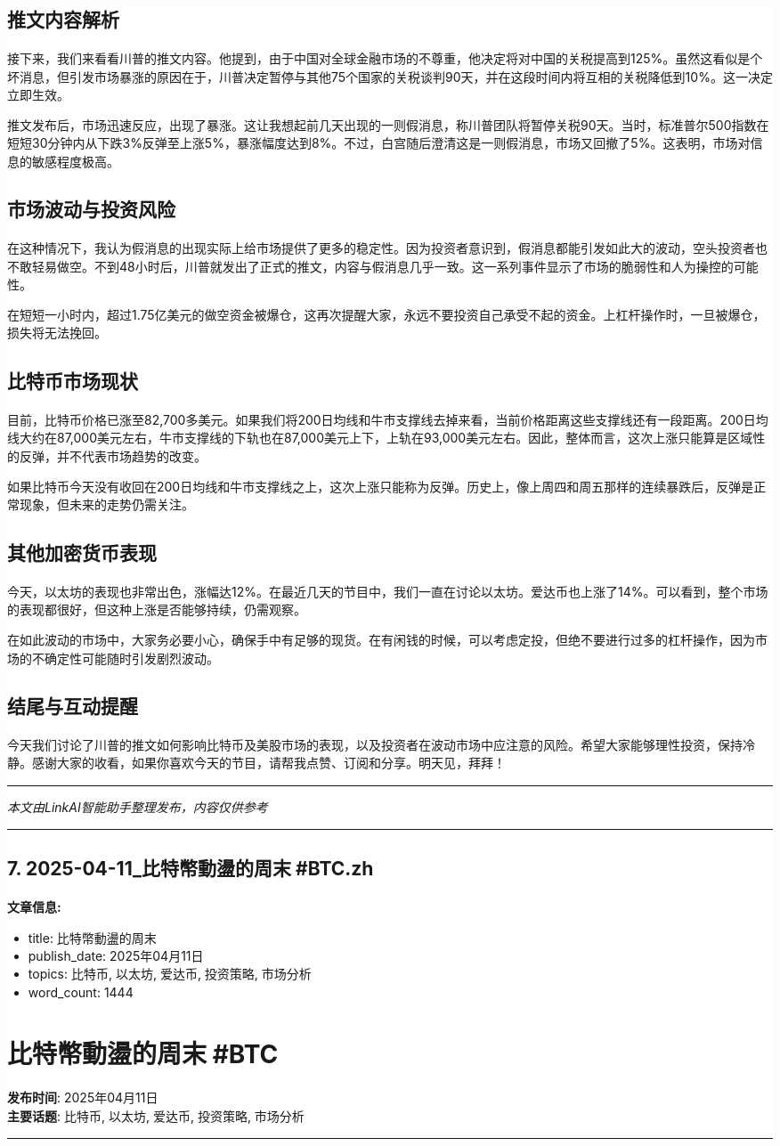 ## 推文内容解析

接下来，我们来看看川普的推文内容。他提到，由于中国对全球金融市场的不尊重，他决定将对中国的关税提高到125%。虽然这看似是个坏消息，但引发市场暴涨的原因在于，川普决定暂停与其他75个国家的关税谈判90天，并在这段时间内将互相的关税降低到10%。这一决定立即生效。

推文发布后，市场迅速反应，出现了暴涨。这让我想起前几天出现的一则假消息，称川普团队将暂停关税90天。当时，标准普尔500指数在短短30分钟内从下跌3%反弹至上涨5%，暴涨幅度达到8%。不过，白宫随后澄清这是一则假消息，市场又回撤了5%。这表明，市场对信息的敏感程度极高。

## 市场波动与投资风险

在这种情况下，我认为假消息的出现实际上给市场提供了更多的稳定性。因为投资者意识到，假消息都能引发如此大的波动，空头投资者也不敢轻易做空。不到48小时后，川普就发出了正式的推文，内容与假消息几乎一致。这一系列事件显示了市场的脆弱性和人为操控的可能性。

在短短一小时内，超过1.75亿美元的做空资金被爆仓，这再次提醒大家，永远不要投资自己承受不起的资金。上杠杆操作时，一旦被爆仓，损失将无法挽回。

## 比特币市场现状

目前，比特币价格已涨至82,700多美元。如果我们将200日均线和牛市支撑线去掉来看，当前价格距离这些支撑线还有一段距离。200日均线大约在87,000美元左右，牛市支撑线的下轨也在87,000美元上下，上轨在93,000美元左右。因此，整体而言，这次上涨只能算是区域性的反弹，并不代表市场趋势的改变。

如果比特币今天没有收回在200日均线和牛市支撑线之上，这次上涨只能称为反弹。历史上，像上周四和周五那样的连续暴跌后，反弹是正常现象，但未来的走势仍需关注。

## 其他加密货币表现

今天，以太坊的表现也非常出色，涨幅达12%。在最近几天的节目中，我们一直在讨论以太坊。爱达币也上涨了14%。可以看到，整个市场的表现都很好，但这种上涨是否能够持续，仍需观察。

在如此波动的市场中，大家务必要小心，确保手中有足够的现货。在有闲钱的时候，可以考虑定投，但绝不要进行过多的杠杆操作，因为市场的不确定性可能随时引发剧烈波动。

## 结尾与互动提醒

今天我们讨论了川普的推文如何影响比特币及美股市场的表现，以及投资者在波动市场中应注意的风险。希望大家能够理性投资，保持冷静。感谢大家的收看，如果你喜欢今天的节目，请帮我点赞、订阅和分享。明天见，拜拜！

---

*本文由LinkAI智能助手整理发布，内容仅供参考*

---


## 7. 2025-04-11_比特幣動盪的周末 #BTC.zh

**文章信息:**
- title: 比特幣動盪的周末
- publish_date: 2025年04月11日
- topics: 比特币, 以太坊, 爱达币, 投资策略, 市场分析
- word_count: 1444

# 比特幣動盪的周末 #BTC

**发布时间**: 2025年04月11日  
**主要话题**: 比特币, 以太坊, 爱达币, 投资策略, 市场分析

---